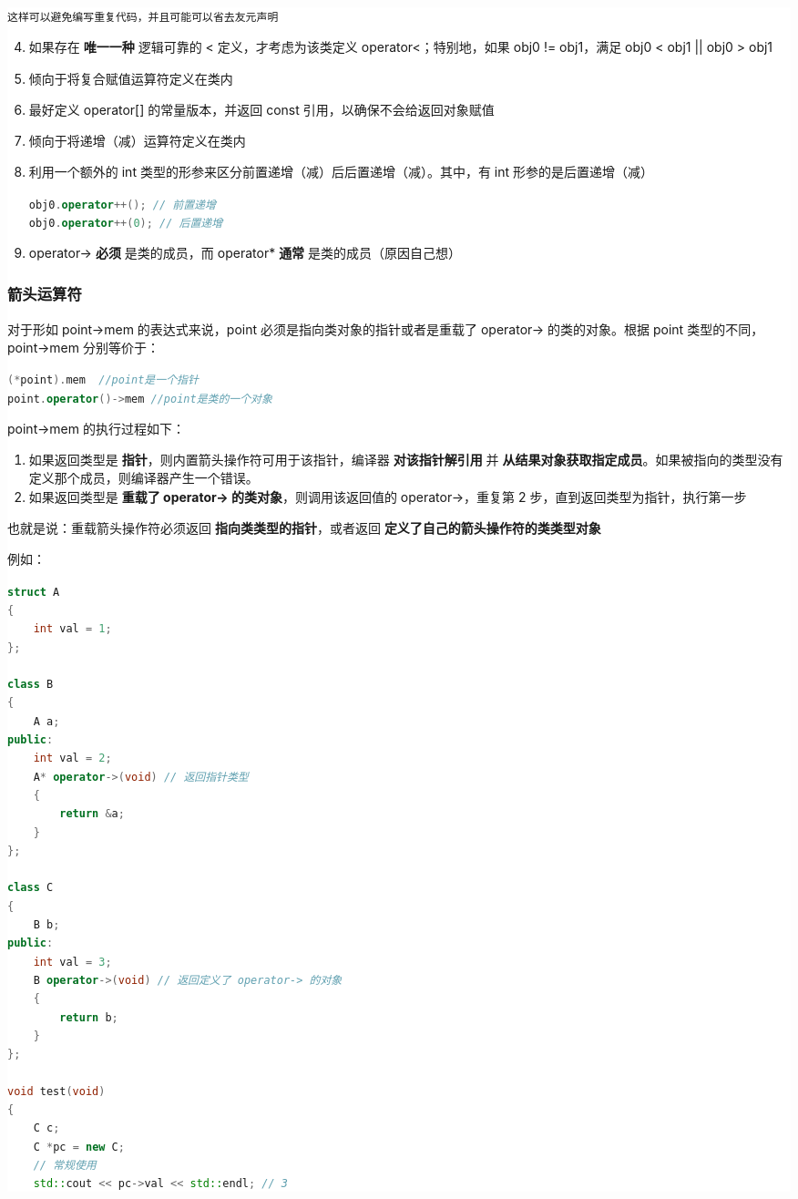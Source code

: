     这样可以避免编写重复代码，并且可能可以省去友元声明

4. 如果存在 **唯一一种** 逻辑可靠的 < 定义，才考虑为该类定义 operator<；特别地，如果 obj0 != obj1，满足 obj0 < obj1 || obj0 > obj1
5. 倾向于将复合赋值运算符定义在类内
6. 最好定义 operator[] 的常量版本，并返回 const 引用，以确保不会给返回对象赋值
7. 倾向于将递增（减）运算符定义在类内
8. 利用一个额外的 int 类型的形参来区分前置递增（减）后后置递增（减）。其中，有 int 形参的是后置递增（减）
    
    ```cpp
    obj0.operator++(); // 前置递增
    obj0.operator++(0); // 后置递增
    ```

9. operator-> **必须** 是类的成员，而 operator* **通常** 是类的成员（原因自己想）

### 箭头运算符

对于形如 point->mem 的表达式来说，point 必须是指向类对象的指针或者是重载了 operator-> 的类的对象。根据 point 类型的不同，point->mem 分别等价于：

```cpp
(*point).mem  //point是一个指针
point.operator()->mem //point是类的一个对象
```

point->mem 的执行过程如下：

1. 如果返回类型是 **指针**，则内置箭头操作符可用于该指针，编译器 **对该指针解引用** 并 **从结果对象获取指定成员**。如果被指向的类型没有定义那个成员，则编译器产生一个错误。
2. 如果返回类型是 **重载了 operator-> 的类对象**，则调用该返回值的 operator->，重复第 2 步，直到返回类型为指针，执行第一步

也就是说：重载箭头操作符必须返回 **指向类类型的指针**，或者返回 **定义了自己的箭头操作符的类类型对象**

例如：

```cpp
struct A
{
    int val = 1;
};

class B
{
    A a;
public:
    int val = 2;
    A* operator->(void) // 返回指针类型
    {
        return &a;
    }
};

class C
{
    B b;
public:
    int val = 3;
    B operator->(void) // 返回定义了 operator-> 的对象
    {
        return b;
    }
};

void test(void)
{
    C c;
    C *pc = new C;
    // 常规使用
    std::cout << pc->val << std::endl; // 3

```